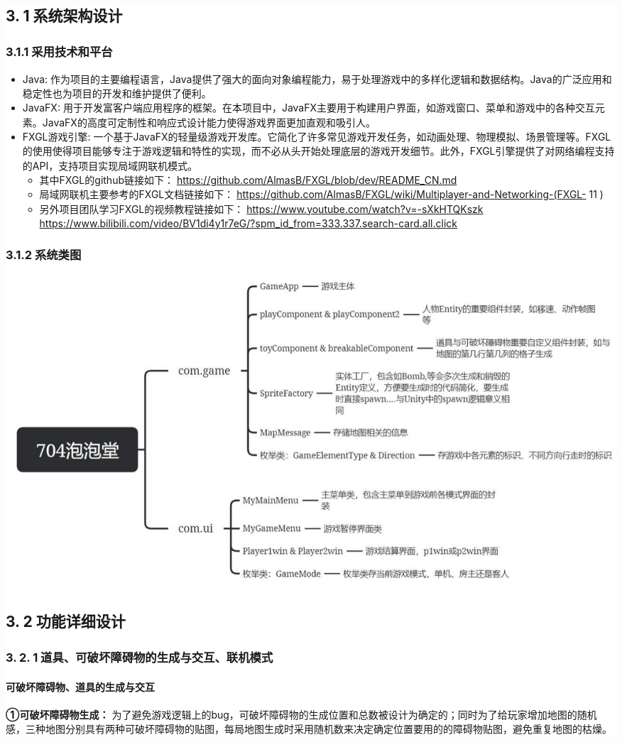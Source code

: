 ## 3. 1 系统架构设计

### 3.1.1 采用技术和平台

- Java: 作为项目的主要编程语言，Java提供了强大的面向对象编程能力，易于处理游戏中的多样化逻辑和数据结构。Java的广泛应用和稳定性也为项目的开发和维护提供了便利。
- JavaFX: 用于开发富客户端应用程序的框架。在本项目中，JavaFX主要用于构建用户界面，如游戏窗口、菜单和游戏中的各种交互元素。JavaFX的高度可定制性和响应式设计能力使得游戏界面更加直观和吸引人。
- FXGL游戏引擎: 一个基于JavaFX的轻量级游戏开发库。它简化了许多常见游戏开发任务，如动画处理、物理模拟、场景管理等。FXGL的使用使得项目能够专注于游戏逻辑和特性的实现，而不必从头开始处理底层的游戏开发细节。此外，FXGL引擎提供了对网络编程支持的API，支持项目实现局域网联机模式。
  - 其中FXGL的github链接如下：
    https://github.com/AlmasB/FXGL/blob/dev/README_CN.md
  - 局域网联机主要参考的FXGL文档链接如下：
    https://github.com/AlmasB/FXGL/wiki/Multiplayer-and-Networking-(FXGL- 11 )
  - 另外项目团队学习FXGL的视频教程链接如下：
    https://www.youtube.com/watch?v=-sXkHTQKszk
    https://www.bilibili.com/video/BV1di4y1r7eG/?spm_id_from=333.337.search-card.all.click

### 3.1.2 系统类图

![b25cc3f9c5f1bef32ab9af6a2182a69](./CLASS.png)

## 3. 2 功能详细设计

### 3. 2. 1 道具、可破坏障碍物的生成与交互、联机模式

#### 可破坏障碍物、道具的生成与交互

**①可破坏障碍物生成：** 为了避免游戏逻辑上的bug，可破坏障碍物的生成位置和总数被设计为确定的；同时为了给玩家增加地图的随机感，三种地图分别具有两种可破坏障碍物的贴图，每局地图生成时采用随机数来决定确定位置要用的的障碍物贴图，避免重复地图的枯燥。
